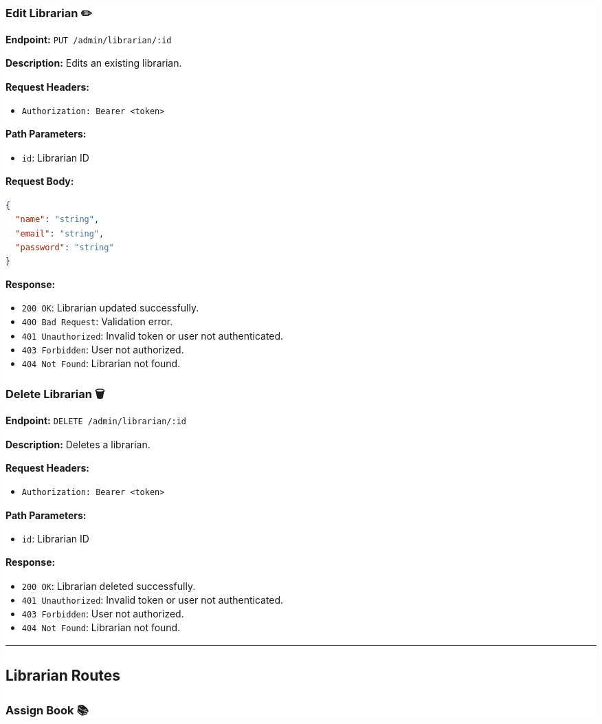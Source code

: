 ### Edit Librarian ✏️

**Endpoint:** `PUT /admin/librarian/:id`

**Description:** Edits an existing librarian.

**Request Headers:**

- `Authorization: Bearer <token>`

**Path Parameters:**

- `id`: Librarian ID

**Request Body:**

```json
{
  "name": "string",
  "email": "string",
  "password": "string"
}
```

**Response:**

- `200 OK`: Librarian updated successfully.
- `400 Bad Request`: Validation error.
- `401 Unauthorized`: Invalid token or user not authenticated.
- `403 Forbidden`: User not authorized.
- `404 Not Found`: Librarian not found.

### Delete Librarian 🗑️

**Endpoint:** `DELETE /admin/librarian/:id`

**Description:** Deletes a librarian.

**Request Headers:**

- `Authorization: Bearer <token>`

**Path Parameters:**

- `id`: Librarian ID

**Response:**

- `200 OK`: Librarian deleted successfully.
- `401 Unauthorized`: Invalid token or user not authenticated.
- `403 Forbidden`: User not authorized.
- `404 Not Found`: Librarian not found.

---

## Librarian Routes

### Assign Book 📚

